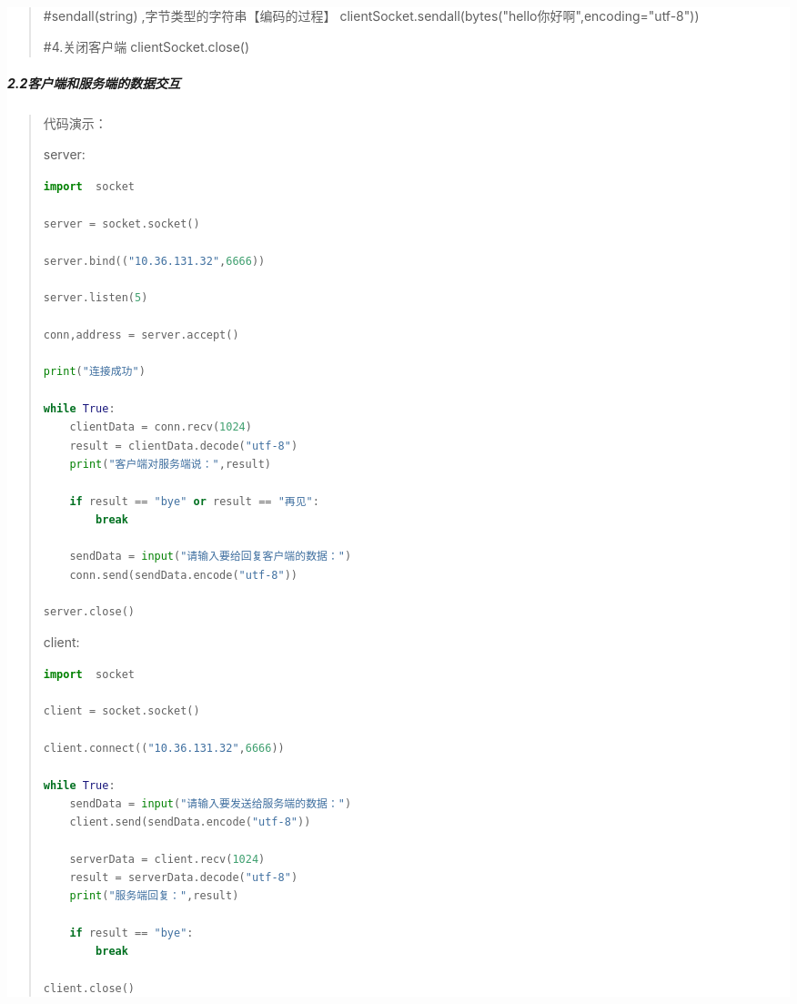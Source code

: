 > #sendall(string) ,字节类型的字符串【编码的过程】
> clientSocket.sendall(bytes("hello你好啊",encoding="utf-8"))
>
> #4.关闭客户端
> clientSocket.close()
> ```

##### 2.2客户端和服务端的数据交互

> 代码演示：
>
> server:
>
> ```Python
> import  socket
>
> server = socket.socket()
>
> server.bind(("10.36.131.32",6666))
>
> server.listen(5)
>
> conn,address = server.accept()
>
> print("连接成功")
>
> while True:
>     clientData = conn.recv(1024)
>     result = clientData.decode("utf-8")
>     print("客户端对服务端说：",result)
>
>     if result == "bye" or result == "再见":
>         break
>
>     sendData = input("请输入要给回复客户端的数据：")
>     conn.send(sendData.encode("utf-8"))
>
> server.close()
> ```
>
> client:
>
> ```Python
> import  socket
>
> client = socket.socket()
>
> client.connect(("10.36.131.32",6666))
>
> while True:
>     sendData = input("请输入要发送给服务端的数据：")
>     client.send(sendData.encode("utf-8"))
>
>     serverData = client.recv(1024)
>     result = serverData.decode("utf-8")
>     print("服务端回复：",result)
>
>     if result == "bye":
>         break
>
> client.close()
> ```
